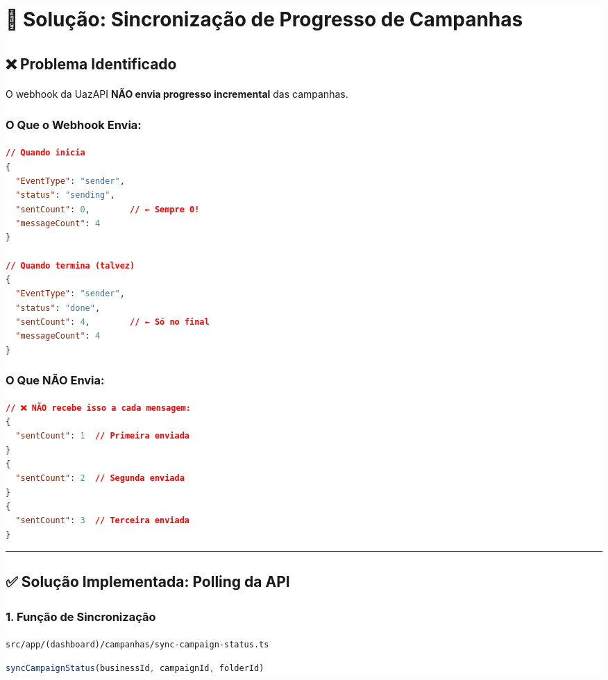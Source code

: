 # 🔄 Solução: Sincronização de Progresso de Campanhas

## ❌ **Problema Identificado**

O webhook da UazAPI **NÃO envia progresso incremental** das campanhas.

### **O Que o Webhook Envia:**
```json
// Quando inicia
{
  "EventType": "sender",
  "status": "sending",
  "sentCount": 0,        // ← Sempre 0!
  "messageCount": 4
}

// Quando termina (talvez)
{
  "EventType": "sender",
  "status": "done",
  "sentCount": 4,        // ← Só no final
  "messageCount": 4
}
```

### **O Que NÃO Envia:**
```json
// ❌ NÃO recebe isso a cada mensagem:
{
  "sentCount": 1  // Primeira enviada
}
{
  "sentCount": 2  // Segunda enviada
}
{
  "sentCount": 3  // Terceira enviada
}
```

---

## ✅ **Solução Implementada: Polling da API**

### **1. Função de Sincronização**
`src/app/(dashboard)/campanhas/sync-campaign-status.ts`

```typescript
syncCampaignStatus(businessId, campaignId, folderId)
```
